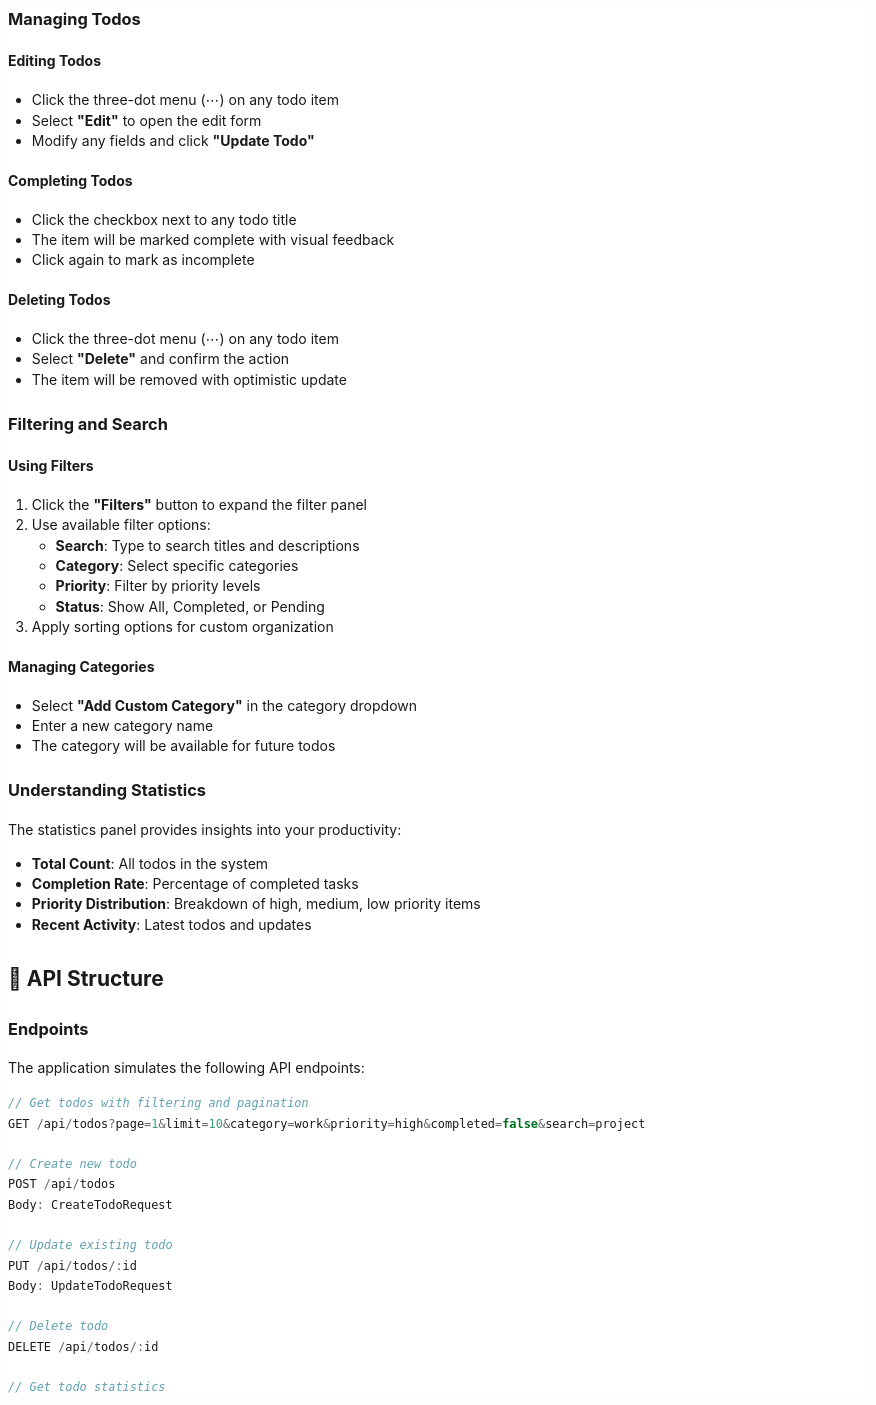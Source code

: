 ### Managing Todos

#### Editing Todos
- Click the three-dot menu (⋯) on any todo item
- Select **"Edit"** to open the edit form
- Modify any fields and click **"Update Todo"**

#### Completing Todos
- Click the checkbox next to any todo title
- The item will be marked complete with visual feedback
- Click again to mark as incomplete

#### Deleting Todos
- Click the three-dot menu (⋯) on any todo item
- Select **"Delete"** and confirm the action
- The item will be removed with optimistic update

### Filtering and Search

#### Using Filters
1. Click the **"Filters"** button to expand the filter panel
2. Use available filter options:
   - **Search**: Type to search titles and descriptions
   - **Category**: Select specific categories
   - **Priority**: Filter by priority levels
   - **Status**: Show All, Completed, or Pending
3. Apply sorting options for custom organization

#### Managing Categories
- Select **"Add Custom Category"** in the category dropdown
- Enter a new category name
- The category will be available for future todos

### Understanding Statistics

The statistics panel provides insights into your productivity:

- **Total Count**: All todos in the system
- **Completion Rate**: Percentage of completed tasks
- **Priority Distribution**: Breakdown of high, medium, low priority items
- **Recent Activity**: Latest todos and updates

## 🔌 API Structure

### Endpoints

The application simulates the following API endpoints:

```typescript
// Get todos with filtering and pagination
GET /api/todos?page=1&limit=10&category=work&priority=high&completed=false&search=project

// Create new todo
POST /api/todos
Body: CreateTodoRequest

// Update existing todo
PUT /api/todos/:id
Body: UpdateTodoRequest

// Delete todo
DELETE /api/todos/:id

// Get todo statistics
```